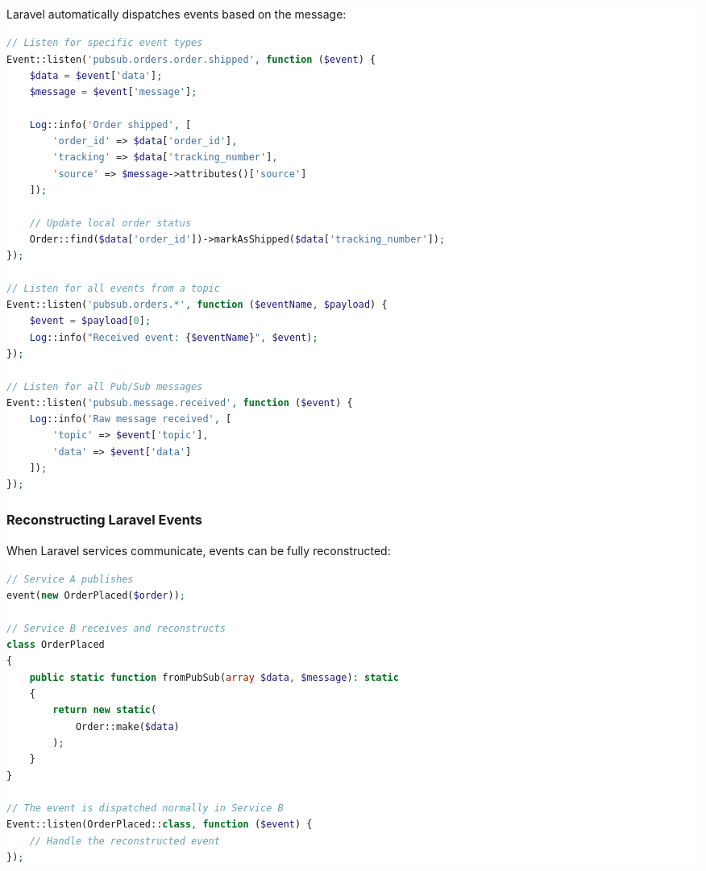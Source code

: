 Laravel automatically dispatches events based on the message:

```php
// Listen for specific event types
Event::listen('pubsub.orders.order.shipped', function ($event) {
    $data = $event['data'];
    $message = $event['message'];
    
    Log::info('Order shipped', [
        'order_id' => $data['order_id'],
        'tracking' => $data['tracking_number'],
        'source' => $message->attributes()['source']
    ]);
    
    // Update local order status
    Order::find($data['order_id'])->markAsShipped($data['tracking_number']);
});

// Listen for all events from a topic
Event::listen('pubsub.orders.*', function ($eventName, $payload) {
    $event = $payload[0];
    Log::info("Received event: {$eventName}", $event);
});

// Listen for all Pub/Sub messages
Event::listen('pubsub.message.received', function ($event) {
    Log::info('Raw message received', [
        'topic' => $event['topic'],
        'data' => $event['data']
    ]);
});
```

### Reconstructing Laravel Events

When Laravel services communicate, events can be fully reconstructed:

```php
// Service A publishes
event(new OrderPlaced($order));

// Service B receives and reconstructs
class OrderPlaced
{
    public static function fromPubSub(array $data, $message): static
    {
        return new static(
            Order::make($data)
        );
    }
}

// The event is dispatched normally in Service B
Event::listen(OrderPlaced::class, function ($event) {
    // Handle the reconstructed event
});
```
